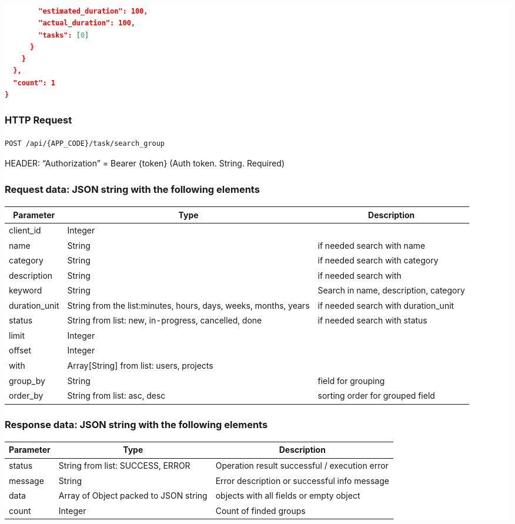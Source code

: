 ```json
        "estimated_duration": 100,
        "actual_duration": 100,
        "tasks": [0]
      }
    }
  },
  "count": 1
}
```

### HTTP Request

`POST /api/{APP_CODE}/task/search_group`

HEADER: “Authorization” = Bearer {token}  (Auth token. String. Required)

### Request data: JSON string with the following elements

| Parameter | Type    | Description                    |
|-----------|---------|--------------------------------|
| client_id | Integer |                                |
| name      | String  | if needed search with name     |
| category  | String  | if needed search with category |
| description  | String  | if needed search with  |
| keyword  | String  | Search in name, description, category  |
| duration_unit  | String from the list:minutes, hours, days, weeks, months, years   | if needed search with duration_unit  |
| status    | String from list: new, in-progress, cancelled, done  | if needed search with status   |
| limit     | Integer     |                                |
| offset    | Integer     |                                |
| with      | Array[String] from list: users, projects |     
| group_by  | String                              |   field for grouping          |
| order_by  | String from list: asc, desc     |  sorting order for grouped field          |  


### Response data: JSON string with the following elements

| Parameter | Type                         | Description                                  |
|-----------|------------------------------|----------------------------------------------|
| status    | String from list: SUCCESS, ERROR | Operation result successful / execution error    |
| message   | String                       | Error description or successful info message |
| data      | Array of Object packed to JSON string | objects with all fields or empty object  |
| count      | Integer | Count of finded groups  |
